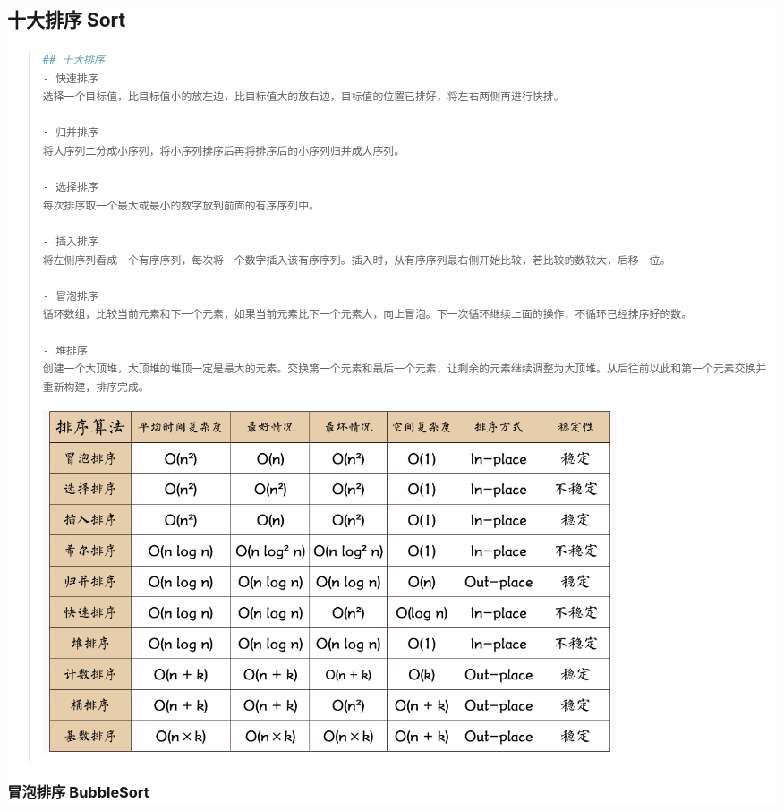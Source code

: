 >
> 



## 十大排序 Sort

> ```bash
> ## 十大排序
> - 快速排序
> 选择一个目标值，比目标值小的放左边，比目标值大的放右边，目标值的位置已排好，将左右两侧再进行快排。
> 
> - 归并排序
> 将大序列二分成小序列，将小序列排序后再将排序后的小序列归并成大序列。
> 
> - 选择排序
> 每次排序取一个最大或最小的数字放到前面的有序序列中。
> 
> - 插入排序
> 将左侧序列看成一个有序序列，每次将一个数字插入该有序序列。插入时，从有序序列最右侧开始比较，若比较的数较大，后移一位。
> 
> - 冒泡排序
> 循环数组，比较当前元素和下一个元素，如果当前元素比下一个元素大，向上冒泡。下一次循环继续上面的操作，不循环已经排序好的数。
> 
> - 堆排序
> 创建一个大顶堆，大顶堆的堆顶一定是最大的元素。交换第一个元素和最后一个元素，让剩余的元素继续调整为大顶堆。从后往前以此和第一个元素交换并重新构建，排序完成。
> ```
>
> ![img](./image/1089184-20170118180823468-388996114.png)

### 冒泡排序 BubbleSort
